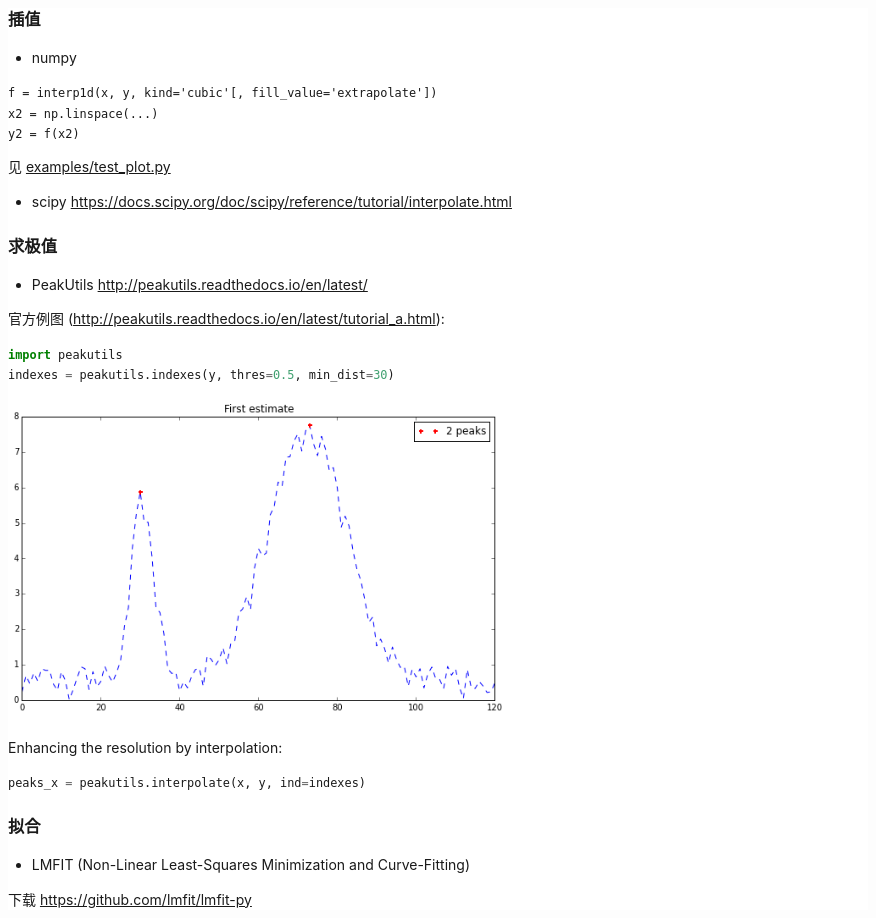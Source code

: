 ### 插值

* numpy
```
f = interp1d(x, y, kind='cubic'[, fill_value='extrapolate'])
x2 = np.linspace(...)
y2 = f(x2)
```
见 [examples/test_plot.py](examples/test_plot.py)

* scipy <https://docs.scipy.org/doc/scipy/reference/tutorial/interpolate.html>

### 求极值

* PeakUtils <http://peakutils.readthedocs.io/en/latest/>

官方例图 (http://peakutils.readthedocs.io/en/latest/tutorial_a.html):

```python
import peakutils
indexes = peakutils.indexes(y, thres=0.5, min_dist=30)
```

<img src='/advance/tut_a_2.png' width='500' />

Enhancing the resolution by interpolation:
```python
peaks_x = peakutils.interpolate(x, y, ind=indexes)
```

### 拟合

* LMFIT (Non-Linear Least-Squares Minimization and Curve-Fitting)

下载 <https://github.com/lmfit/lmfit-py>
